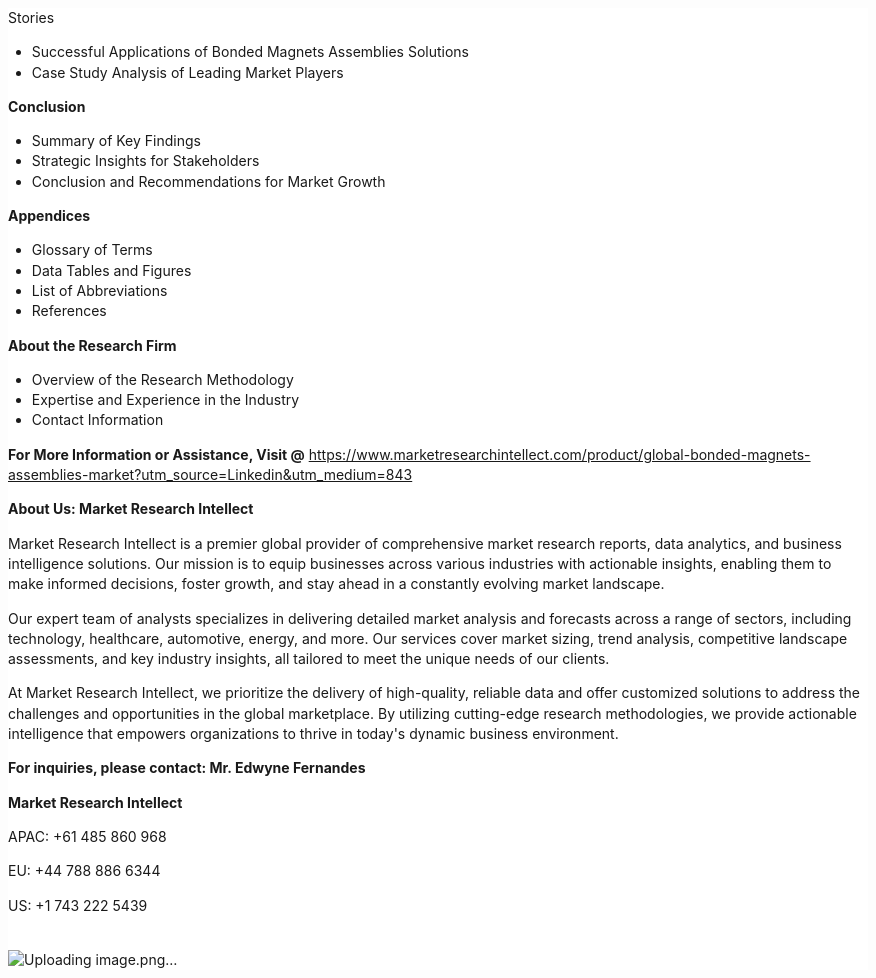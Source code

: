 Stories</strong></p><ul><li>Successful Applications of Bonded Magnets Assemblies Solutions</li><li>Case Study Analysis of Leading Market Players</li></ul><p><strong>Conclusion</strong></p><ul><li>Summary of Key Findings</li><li>Strategic Insights for Stakeholders</li><li>Conclusion and Recommendations for Market Growth</li></ul><p><strong>Appendices</strong></p><ul><li>Glossary of Terms</li><li>Data Tables and Figures</li><li>List of Abbreviations</li><li>References</li></ul><p><strong>About the Research Firm</strong></p><ul><li>Overview of the Research Methodology</li><li>Expertise and Experience in the Industry</li><li>Contact Information</li></ul></div><div class="article-main__content" data-test-id="publishing-text-block"><p><span class="font-[700]"><strong>For More Information or Assistance, Visit @</strong>&nbsp;<a href="https://www.marketresearchintellect.com/product/global-bonded-magnets-assemblies-market?utm_source=Linkedin&utm_medium=843">https://www.marketresearchintellect.com/product/global-bonded-magnets-assemblies-market?utm_source=Linkedin&utm_medium=843</a></span></p><p><strong>About Us: Market Research Intellect</strong></p><p>Market Research Intellect is a premier global provider of comprehensive market research reports, data analytics, and business intelligence solutions. Our mission is to equip businesses across various industries with actionable insights, enabling them to make informed decisions, foster growth, and stay ahead in a constantly evolving market landscape.</p><p>Our expert team of analysts specializes in delivering detailed market analysis and forecasts across a range of sectors, including technology, healthcare, automotive, energy, and more. Our services cover market sizing, trend analysis, competitive landscape assessments, and key industry insights, all tailored to meet the unique needs of our clients.</p><p>At Market Research Intellect, we prioritize the delivery of high-quality, reliable data and offer customized solutions to address the challenges and opportunities in the global marketplace. By utilizing cutting-edge research methodologies, we provide actionable intelligence that empowers organizations to thrive in today's dynamic business environment.</p><p><strong>For inquiries, please contact: Mr. Edwyne Fernandes</strong></p><p><strong>Market Research Intellect</strong></p><p>APAC: +61 485 860 968</p><p>EU: +44 788 886 6344</p><p>US: +1 743 222 5439</p></div><div class="article-main__content" data-test-id="publishing-text-block">&nbsp;</div>
![Uploading image.png…]()

